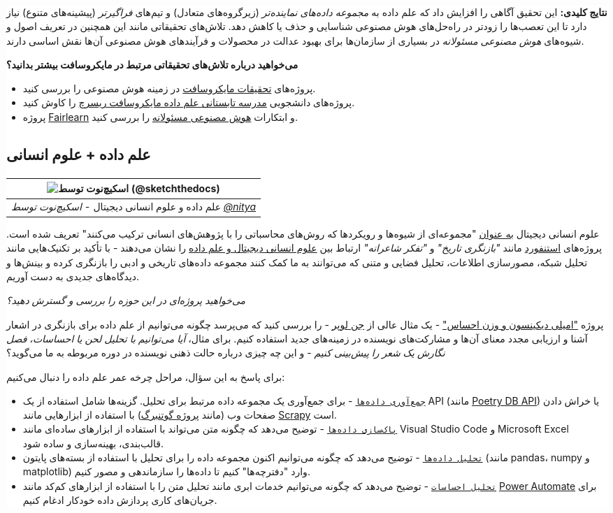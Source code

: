 **نتایج کلیدی:** این تحقیق آگاهی را افزایش داد که علم داده به _مجموعه داده‌های نماینده‌تر_ (زیرگروه‌های متعادل) و تیم‌های _فراگیرتر_ (پیشینه‌های متنوع) نیاز دارد تا این تعصب‌ها را زودتر در راه‌حل‌های هوش مصنوعی شناسایی و حذف یا کاهش دهد. تلاش‌های تحقیقاتی مانند این همچنین در تعریف اصول و شیوه‌های _هوش مصنوعی مسئولانه_ در بسیاری از سازمان‌ها برای بهبود عدالت در محصولات و فرآیندهای هوش مصنوعی آن‌ها نقش اساسی دارند.

**می‌خواهید درباره تلاش‌های تحقیقاتی مرتبط در مایکروسافت بیشتر بدانید؟**

* پروژه‌های [تحقیقات مایکروسافت](https://www.microsoft.com/research/research-area/artificial-intelligence/?facet%5Btax%5D%5Bmsr-research-area%5D%5B%5D=13556&facet%5Btax%5D%5Bmsr-content-type%5D%5B%5D=msr-project) در زمینه هوش مصنوعی را بررسی کنید.
* پروژه‌های دانشجویی [مدرسه تابستانی علم داده مایکروسافت ریسرچ](https://www.microsoft.com/en-us/research/academic-program/data-science-summer-school/) را کاوش کنید.
* پروژه [Fairlearn](https://fairlearn.org/) و ابتکارات [هوش مصنوعی مسئولانه](https://www.microsoft.com/en-us/ai/responsible-ai?activetab=pivot1%3aprimaryr6) را بررسی کنید.

## علم داده + علوم انسانی

| ![ اسکیچ‌نوت توسط [(@sketchthedocs)](https://sketchthedocs.dev) ](../../sketchnotes/20-DataScience-Humanities.png) |
| :---------------------------------------------------------------------------------------------------------------: |
|              علم داده و علوم انسانی دیجیتال - _اسکیچ‌نوت توسط [@nitya](https://twitter.com/nitya)_              |

علوم انسانی دیجیتال [به عنوان](https://digitalhumanities.stanford.edu/about-dh-stanford) "مجموعه‌ای از شیوه‌ها و رویکردها که روش‌های محاسباتی را با پژوهش‌های انسانی ترکیب می‌کنند" تعریف شده است. پروژه‌های [استنفورد](https://digitalhumanities.stanford.edu/projects) مانند _"بازنگری تاریخ"_ و _"تفکر شاعرانه"_ ارتباط بین [علوم انسانی دیجیتال و علم داده](https://digitalhumanities.stanford.edu/digital-humanities-and-data-science) را نشان می‌دهند - با تأکید بر تکنیک‌هایی مانند تحلیل شبکه، مصورسازی اطلاعات، تحلیل فضایی و متنی که می‌توانند به ما کمک کنند مجموعه داده‌های تاریخی و ادبی را بازنگری کرده و بینش‌ها و دیدگاه‌های جدیدی به دست آوریم.

*می‌خواهید پروژه‌ای در این حوزه را بررسی و گسترش دهید؟*

پروژه ["امیلی دیکینسون و وزن احساس"](https://gist.github.com/jlooper/ce4d102efd057137bc000db796bfd671) - یک مثال عالی از [جن لوپر](https://twitter.com/jenlooper) - را بررسی کنید که می‌پرسد چگونه می‌توانیم از علم داده برای بازنگری در اشعار آشنا و ارزیابی مجدد معنای آن‌ها و مشارکت‌های نویسنده در زمینه‌های جدید استفاده کنیم. برای مثال، _آیا می‌توانیم با تحلیل لحن یا احساسات، فصل نگارش یک شعر را پیش‌بینی کنیم_ - و این چه چیزی درباره حالت ذهنی نویسنده در دوره مربوطه به ما می‌گوید؟

برای پاسخ به این سؤال، مراحل چرخه عمر علم داده را دنبال می‌کنیم:
 * [`جمع‌آوری داده‌ها`](https://gist.github.com/jlooper/ce4d102efd057137bc000db796bfd671#acquiring-the-dataset) - برای جمع‌آوری یک مجموعه داده مرتبط برای تحلیل. گزینه‌ها شامل استفاده از یک API (مانند [Poetry DB API](https://poetrydb.org/index.html)) یا خراش دادن صفحات وب (مانند [پروژه گوتنبرگ](https://www.gutenberg.org/files/12242/12242-h/12242-h.htm)) با استفاده از ابزارهایی مانند [Scrapy](https://scrapy.org/) است.
 * [`پاک‌سازی داده‌ها`](https://gist.github.com/jlooper/ce4d102efd057137bc000db796bfd671#clean-the-data) - توضیح می‌دهد که چگونه متن می‌تواند با استفاده از ابزارهای ساده‌ای مانند Visual Studio Code و Microsoft Excel قالب‌بندی، بهینه‌سازی و ساده شود.
 * [`تحلیل داده‌ها`](https://gist.github.com/jlooper/ce4d102efd057137bc000db796bfd671#working-with-the-data-in-a-notebook) - توضیح می‌دهد که چگونه می‌توانیم اکنون مجموعه داده را برای تحلیل با استفاده از بسته‌های پایتون (مانند pandas، numpy و matplotlib) وارد "دفترچه‌ها" کنیم تا داده‌ها را سازماندهی و مصور کنیم.
 * [`تحلیل احساسات`](https://gist.github.com/jlooper/ce4d102efd057137bc000db796bfd671#sentiment-analysis-using-cognitive-services) - توضیح می‌دهد که چگونه می‌توانیم خدمات ابری مانند تحلیل متن را با استفاده از ابزارهای کم‌کد مانند [Power Automate](https://flow.microsoft.com/en-us/) برای جریان‌های کاری پردازش داده خودکار ادغام کنیم.
